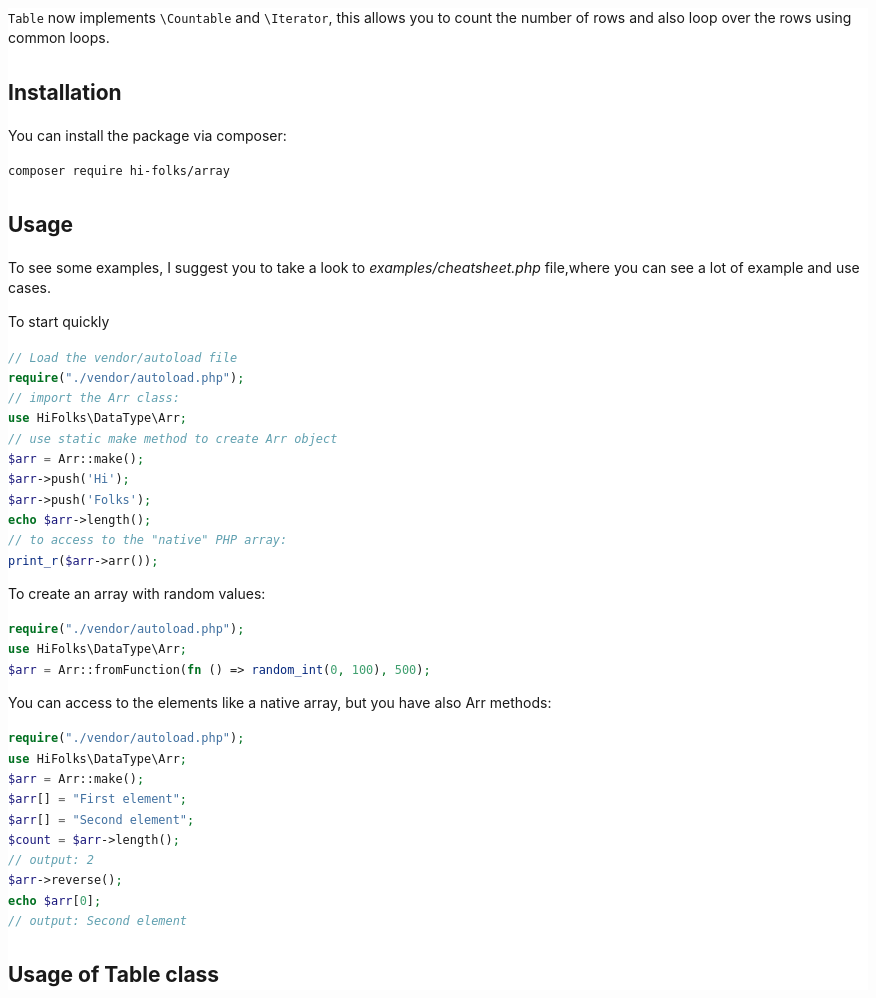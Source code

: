 `Table` now implements `\Countable` and `\Iterator`, this allows you to count the number of rows
and also loop over the rows using common loops.


## Installation

You can install the package via composer:

```bash
composer require hi-folks/array
```


## Usage

To see some examples, I suggest you to take a look to *examples/cheatsheet.php* file,where you can see a lot of example and use cases.

To start quickly
```php
// Load the vendor/autoload file
require("./vendor/autoload.php");
// import the Arr class:
use HiFolks\DataType\Arr;
// use static make method to create Arr object
$arr = Arr::make();
$arr->push('Hi');
$arr->push('Folks');
echo $arr->length();
// to access to the "native" PHP array:
print_r($arr->arr());
```
To create an array with random values:
```php
require("./vendor/autoload.php");
use HiFolks\DataType\Arr;
$arr = Arr::fromFunction(fn () => random_int(0, 100), 500);
```

You can access to the elements like a native array, but you have also Arr methods:
```php
require("./vendor/autoload.php");
use HiFolks\DataType\Arr;
$arr = Arr::make();
$arr[] = "First element";
$arr[] = "Second element";
$count = $arr->length();
// output: 2
$arr->reverse();
echo $arr[0];
// output: Second element
```
## Usage of Table class
